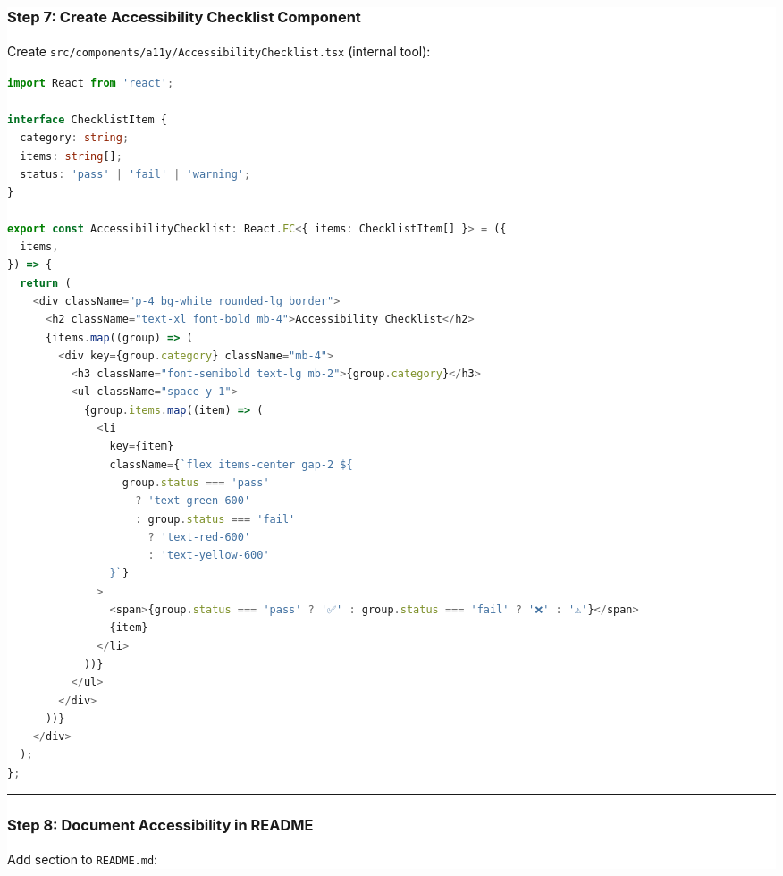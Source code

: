 
### Step 7: Create Accessibility Checklist Component

Create `src/components/a11y/AccessibilityChecklist.tsx` (internal tool):

```typescript
import React from 'react';

interface ChecklistItem {
  category: string;
  items: string[];
  status: 'pass' | 'fail' | 'warning';
}

export const AccessibilityChecklist: React.FC<{ items: ChecklistItem[] }> = ({
  items,
}) => {
  return (
    <div className="p-4 bg-white rounded-lg border">
      <h2 className="text-xl font-bold mb-4">Accessibility Checklist</h2>
      {items.map((group) => (
        <div key={group.category} className="mb-4">
          <h3 className="font-semibold text-lg mb-2">{group.category}</h3>
          <ul className="space-y-1">
            {group.items.map((item) => (
              <li
                key={item}
                className={`flex items-center gap-2 ${
                  group.status === 'pass'
                    ? 'text-green-600'
                    : group.status === 'fail'
                      ? 'text-red-600'
                      : 'text-yellow-600'
                }`}
              >
                <span>{group.status === 'pass' ? '✅' : group.status === 'fail' ? '❌' : '⚠️'}</span>
                {item}
              </li>
            ))}
          </ul>
        </div>
      ))}
    </div>
  );
};
```

---

### Step 8: Document Accessibility in README

Add section to `README.md`:
